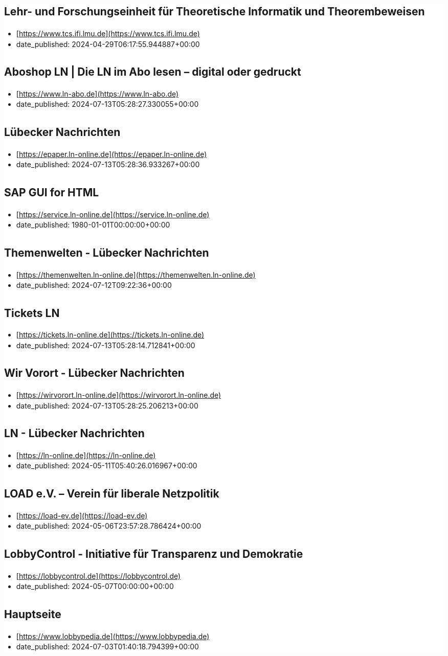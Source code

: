  ## Lehr- und Forschungseinheit für Theoretische Informatik und Theorembeweisen
 - [https://www.tcs.ifi.lmu.de](https://www.tcs.ifi.lmu.de)
 - date_published: 2024-04-29T06:17:55.944887+00:00

 ## Aboshop LN | Die LN im Abo lesen – digital oder gedruckt
 - [https://www.ln-abo.de](https://www.ln-abo.de)
 - date_published: 2024-07-13T05:28:27.330055+00:00

 ## Lübecker Nachrichten
 - [https://epaper.ln-online.de](https://epaper.ln-online.de)
 - date_published: 2024-07-13T05:28:36.933267+00:00

 ## SAP GUI for HTML
 - [https://service.ln-online.de](https://service.ln-online.de)
 - date_published: 1980-01-01T00:00:00+00:00

 ## Themenwelten - Lübecker Nachrichten
 - [https://themenwelten.ln-online.de](https://themenwelten.ln-online.de)
 - date_published: 2024-07-12T09:22:36+00:00

 ## Tickets LN
 - [https://tickets.ln-online.de](https://tickets.ln-online.de)
 - date_published: 2024-07-13T05:28:14.712841+00:00

 ## Wir Vorort - Lübecker Nachrichten
 - [https://wirvorort.ln-online.de](https://wirvorort.ln-online.de)
 - date_published: 2024-07-13T05:28:25.206213+00:00

 ## LN - Lübecker Nachrichten
 - [https://ln-online.de](https://ln-online.de)
 - date_published: 2024-05-11T05:40:26.016967+00:00

 ## LOAD e.V. – Verein für liberale Netzpolitik
 - [https://load-ev.de](https://load-ev.de)
 - date_published: 2024-05-06T23:57:28.786424+00:00

 ## LobbyControl - Initiative für Transparenz und Demokratie
 - [https://lobbycontrol.de](https://lobbycontrol.de)
 - date_published: 2024-05-07T00:00:00+00:00

 ## Hauptseite
 - [https://www.lobbypedia.de](https://www.lobbypedia.de)
 - date_published: 2024-07-03T01:40:18.794399+00:00
